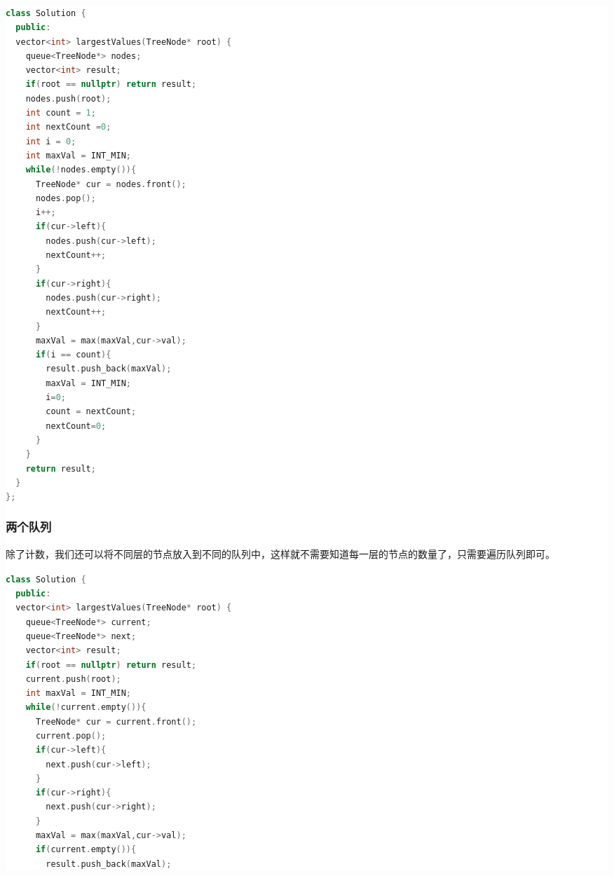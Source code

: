 ```c++
class Solution {
  public:
  vector<int> largestValues(TreeNode* root) {
    queue<TreeNode*> nodes;
    vector<int> result;
    if(root == nullptr) return result;
    nodes.push(root);
    int count = 1;
    int nextCount =0;
    int i = 0;
    int maxVal = INT_MIN;
    while(!nodes.empty()){
      TreeNode* cur = nodes.front();
      nodes.pop();
      i++;
      if(cur->left){
        nodes.push(cur->left);
        nextCount++;
      }
      if(cur->right){
        nodes.push(cur->right);
        nextCount++;
      }
      maxVal = max(maxVal,cur->val);
      if(i == count){
        result.push_back(maxVal);
        maxVal = INT_MIN;
        i=0;
        count = nextCount;
        nextCount=0;
      }
    }
    return result;
  }
};
```



### 两个队列

除了计数，我们还可以将不同层的节点放入到不同的队列中，这样就不需要知道每一层的节点的数量了，只需要遍历队列即可。

```c++
class Solution {
  public:
  vector<int> largestValues(TreeNode* root) {
    queue<TreeNode*> current;
    queue<TreeNode*> next;
    vector<int> result;
    if(root == nullptr) return result;
    current.push(root);
    int maxVal = INT_MIN;
    while(!current.empty()){
      TreeNode* cur = current.front();
      current.pop();
      if(cur->left){
        next.push(cur->left);
      }
      if(cur->right){
        next.push(cur->right);
      }
      maxVal = max(maxVal,cur->val);
      if(current.empty()){
        result.push_back(maxVal);
```